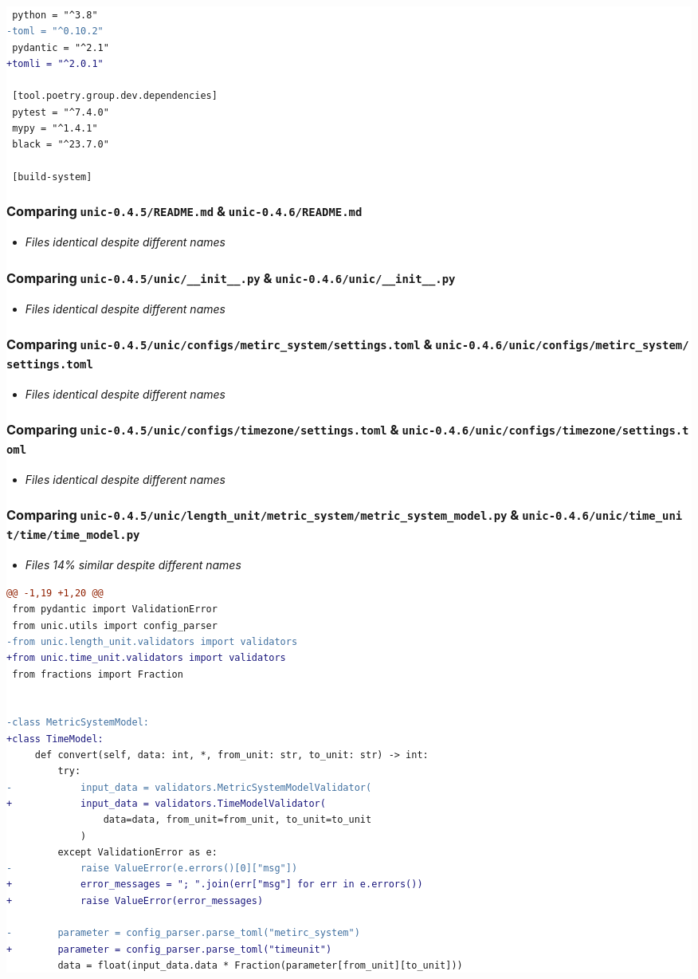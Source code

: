 ```diff
 python = "^3.8"
-toml = "^0.10.2"
 pydantic = "^2.1"
+tomli = "^2.0.1"
 
 [tool.poetry.group.dev.dependencies]
 pytest = "^7.4.0"
 mypy = "^1.4.1"
 black = "^23.7.0"
 
 [build-system]
```

### Comparing `unic-0.4.5/README.md` & `unic-0.4.6/README.md`

 * *Files identical despite different names*

### Comparing `unic-0.4.5/unic/__init__.py` & `unic-0.4.6/unic/__init__.py`

 * *Files identical despite different names*

### Comparing `unic-0.4.5/unic/configs/metirc_system/settings.toml` & `unic-0.4.6/unic/configs/metirc_system/settings.toml`

 * *Files identical despite different names*

### Comparing `unic-0.4.5/unic/configs/timezone/settings.toml` & `unic-0.4.6/unic/configs/timezone/settings.toml`

 * *Files identical despite different names*

### Comparing `unic-0.4.5/unic/length_unit/metric_system/metric_system_model.py` & `unic-0.4.6/unic/time_unit/time/time_model.py`

 * *Files 14% similar despite different names*

```diff
@@ -1,19 +1,20 @@
 from pydantic import ValidationError
 from unic.utils import config_parser
-from unic.length_unit.validators import validators
+from unic.time_unit.validators import validators
 from fractions import Fraction
 
 
-class MetricSystemModel:
+class TimeModel:
     def convert(self, data: int, *, from_unit: str, to_unit: str) -> int:
         try:
-            input_data = validators.MetricSystemModelValidator(
+            input_data = validators.TimeModelValidator(
                 data=data, from_unit=from_unit, to_unit=to_unit
             )
         except ValidationError as e:
-            raise ValueError(e.errors()[0]["msg"])
+            error_messages = "; ".join(err["msg"] for err in e.errors())
+            raise ValueError(error_messages)
 
-        parameter = config_parser.parse_toml("metirc_system")
+        parameter = config_parser.parse_toml("timeunit")
         data = float(input_data.data * Fraction(parameter[from_unit][to_unit]))
```